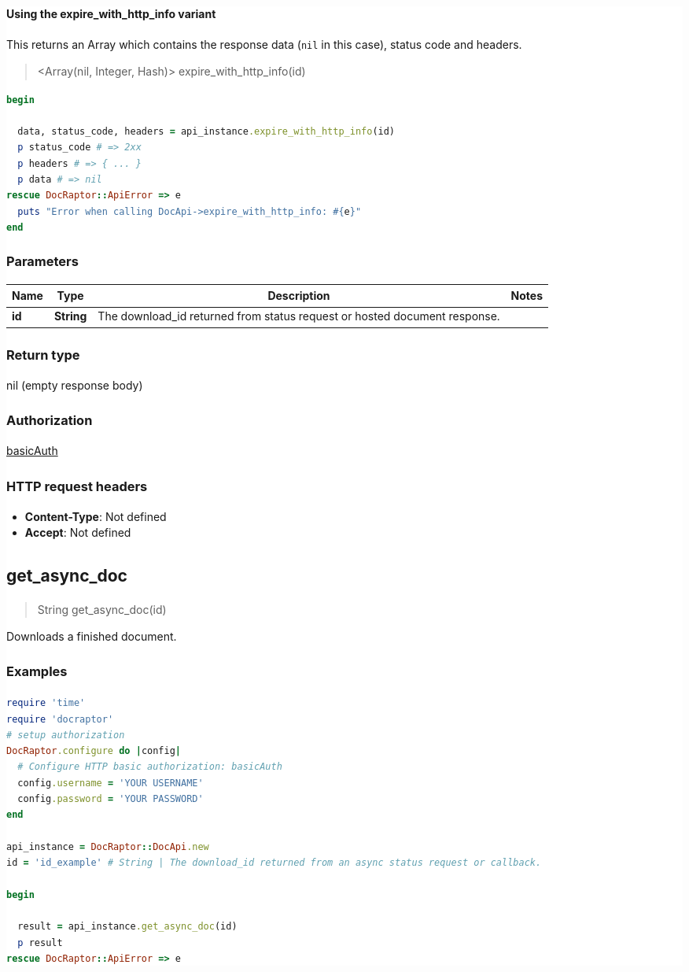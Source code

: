 #### Using the expire_with_http_info variant

This returns an Array which contains the response data (`nil` in this case), status code and headers.

> <Array(nil, Integer, Hash)> expire_with_http_info(id)

```ruby
begin
  
  data, status_code, headers = api_instance.expire_with_http_info(id)
  p status_code # => 2xx
  p headers # => { ... }
  p data # => nil
rescue DocRaptor::ApiError => e
  puts "Error when calling DocApi->expire_with_http_info: #{e}"
end
```

### Parameters

| Name | Type | Description | Notes |
| ---- | ---- | ----------- | ----- |
| **id** | **String** | The download_id returned from status request or hosted document response. |  |

### Return type

nil (empty response body)

### Authorization

[basicAuth](../README.md#basicAuth)

### HTTP request headers

- **Content-Type**: Not defined
- **Accept**: Not defined


## get_async_doc

> String get_async_doc(id)



Downloads a finished document. 

### Examples

```ruby
require 'time'
require 'docraptor'
# setup authorization
DocRaptor.configure do |config|
  # Configure HTTP basic authorization: basicAuth
  config.username = 'YOUR USERNAME'
  config.password = 'YOUR PASSWORD'
end

api_instance = DocRaptor::DocApi.new
id = 'id_example' # String | The download_id returned from an async status request or callback.

begin
  
  result = api_instance.get_async_doc(id)
  p result
rescue DocRaptor::ApiError => e
```